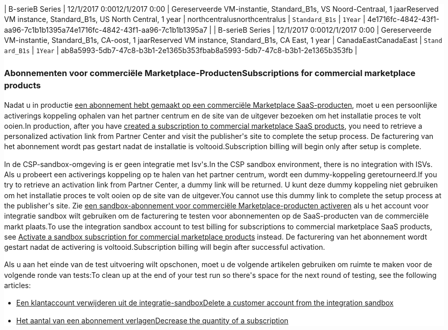 | <span data-ttu-id="210e3-193">B-serie</span><span class="sxs-lookup"><span data-stu-id="210e3-193">B Series</span></span>       | <span data-ttu-id="210e3-194">12/1/2017 0:00</span><span class="sxs-lookup"><span data-stu-id="210e3-194">12/1/2017 0:00</span></span>  | <span data-ttu-id="210e3-195">Gereserveerde VM-instantie, Standard_B1s, VS Noord-Centraal, 1 jaar</span><span class="sxs-lookup"><span data-stu-id="210e3-195">Reserved VM instance, Standard_B1s, US North Central, 1 year</span></span>    | <span data-ttu-id="210e3-196">northcentralus</span><span class="sxs-lookup"><span data-stu-id="210e3-196">northcentralus</span></span> | `Standard_B1s` | `1Year`    | <span data-ttu-id="210e3-197">4e1716fc-4842-43f1-aa96-7c1b1b1395a7</span><span class="sxs-lookup"><span data-stu-id="210e3-197">4e1716fc-4842-43f1-aa96-7c1b1b1395a7</span></span> |
| <span data-ttu-id="210e3-198">B-serie</span><span class="sxs-lookup"><span data-stu-id="210e3-198">B Series</span></span>       | <span data-ttu-id="210e3-199">12/1/2017 0:00</span><span class="sxs-lookup"><span data-stu-id="210e3-199">12/1/2017 0:00</span></span>  | <span data-ttu-id="210e3-200">Gereserveerde VM-instantie, Standard_B1s, CA-oost, 1 jaar</span><span class="sxs-lookup"><span data-stu-id="210e3-200">Reserved VM instance, Standard_B1s, CA East, 1 year</span></span>     | <span data-ttu-id="210e3-201">CanadaEast</span><span class="sxs-lookup"><span data-stu-id="210e3-201">CanadaEast</span></span>             | `Standard_B1s` | `1Year`    | <span data-ttu-id="210e3-202">ab8a5993-5db7-47c8-b3b1-2e1365b353fb</span><span class="sxs-lookup"><span data-stu-id="210e3-202">ab8a5993-5db7-47c8-b3b1-2e1365b353fb</span></span> |

### <a name="subscriptions-for-commercial-marketplace-products"></a><span data-ttu-id="210e3-203">Abonnementen voor commerciële Marketplace-Producten</span><span class="sxs-lookup"><span data-stu-id="210e3-203">Subscriptions for commercial marketplace products</span></span>

<span data-ttu-id="210e3-204">Nadat u in productie [een abonnement hebt gemaakt op een commerciële Marketplace SaaS-producten](create-subscription-azure-marketplace-products.md), moet u een persoonlijke activerings koppeling ophalen van het partner centrum en de site van de uitgever bezoeken om het installatie proces te volt ooien.</span><span class="sxs-lookup"><span data-stu-id="210e3-204">In production, after you have [created a subscription to commercial marketplace SaaS products](create-subscription-azure-marketplace-products.md), you need to retrieve a personalized activation link from Partner Center and visit the publisher's site to complete the setup process.</span></span> <span data-ttu-id="210e3-205">De facturering van het abonnement wordt pas gestart nadat de installatie is voltooid.</span><span class="sxs-lookup"><span data-stu-id="210e3-205">Subscription billing will begin only after setup is complete.</span></span>

<span data-ttu-id="210e3-206">In de CSP-sandbox-omgeving is er geen integratie met Isv's.</span><span class="sxs-lookup"><span data-stu-id="210e3-206">In the CSP sandbox environment, there is no integration with ISVs.</span></span> <span data-ttu-id="210e3-207">Als u probeert een activerings koppeling op te halen van het partner centrum, wordt een dummy-koppeling geretourneerd.</span><span class="sxs-lookup"><span data-stu-id="210e3-207">If you try to retrieve an activation link from Partner Center, a dummy link will be returned.</span></span> <span data-ttu-id="210e3-208">U kunt deze dummy koppeling niet gebruiken om het installatie proces te volt ooien op de site van de uitgever.</span><span class="sxs-lookup"><span data-stu-id="210e3-208">You cannot use this dummy link to complete the setup process at the publisher's site.</span></span> <span data-ttu-id="210e3-209">Zie [een sandbox-abonnement voor commerciële Marketplace-producten activeren](activate-sandbox-subscription-azure-marketplace-products.md) als u het account voor integratie sandbox wilt gebruiken om de facturering te testen voor abonnementen op de SaaS-producten van de commerciële markt plaats.</span><span class="sxs-lookup"><span data-stu-id="210e3-209">To use the integration sandbox account to test billing for subscriptions to commercial marketplace SaaS products, see [Activate a sandbox subscription for commercial marketplace products](activate-sandbox-subscription-azure-marketplace-products.md) instead.</span></span> <span data-ttu-id="210e3-210">De facturering van het abonnement wordt gestart nadat de activering is voltooid.</span><span class="sxs-lookup"><span data-stu-id="210e3-210">Subscription billing will begin after successful activation.</span></span>

<span data-ttu-id="210e3-211">Als u aan het einde van de test uitvoering wilt opschonen, moet u de volgende artikelen gebruiken om ruimte te maken voor de volgende ronde van tests:</span><span class="sxs-lookup"><span data-stu-id="210e3-211">To clean up at the end of your test run so there's space for the next round of testing, see the following articles:</span></span>

- [<span data-ttu-id="210e3-212">Een klantaccount verwijderen uit de integratie-sandbox</span><span class="sxs-lookup"><span data-stu-id="210e3-212">Delete a customer account from the integration sandbox</span></span>](delete-a-customer-account-from-the-integration-sandbox.md)

- [<span data-ttu-id="210e3-213">Het aantal van een abonnement verlagen</span><span class="sxs-lookup"><span data-stu-id="210e3-213">Decrease the quantity of a subscription</span></span>](change-the-quantity-of-a-subscription.md)
